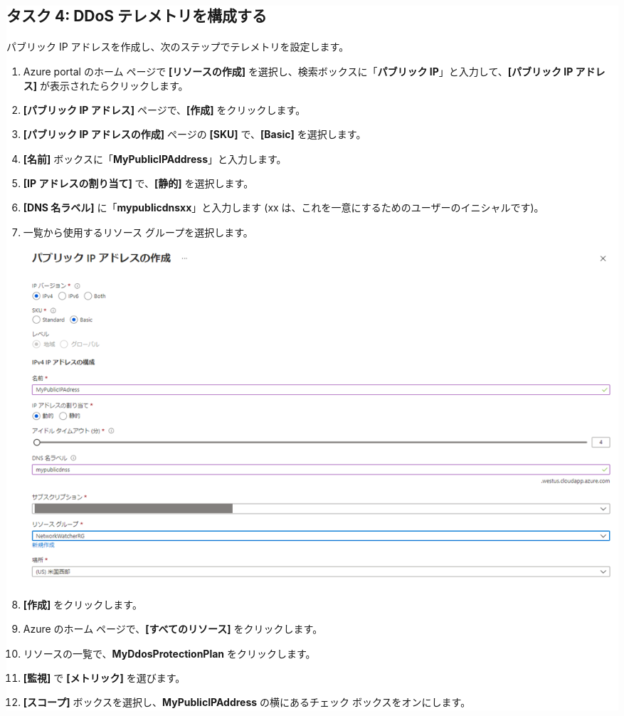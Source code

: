 ## <a name="task-4-configure-ddos-telemetry"></a>タスク 4: DDoS テレメトリを構成する

パブリック IP アドレスを作成し、次のステップでテレメトリを設定します。

1. Azure portal のホーム ページで **[リソースの作成]** を選択し、検索ボックスに「**パブリック IP**」と入力して、**[パブリック IP アドレス]** が表示されたらクリックします。

2. **[パブリック IP アドレス]** ページで、**[作成]** をクリックします。

3. **[パブリック IP アドレスの作成]** ページの **[SKU]** で、**[Basic]** を選択します。

4. **[名前]** ボックスに「**MyPublicIPAddress**」と入力します。

5. **[IP アドレスの割り当て]** で、**[静的]** を選択します。

6. **[DNS 名ラベル]** に「**mypublicdnsxx**」と入力します (xx は、これを一意にするためのユーザーのイニシャルです)。

7. 一覧から使用するリソース グループを選択します。

   ![パブリック IP アドレスの作成](../media/create-public-ip-address-for-ddos-telemetry.png)

8. **[作成]** をクリックします。

9. Azure のホーム ページで、**[すべてのリソース]** をクリックします。

10. リソースの一覧で、**MyDdosProtectionPlan** をクリックします。

11. **[監視]** で **[メトリック]** を選びます。

12. **[スコープ]** ボックスを選択し、**MyPublicIPAddress** の横にあるチェック ボックスをオンにします。
